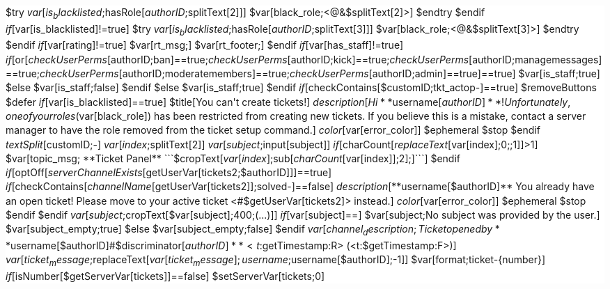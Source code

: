 $try $var[is_blacklisted;$hasRole[$authorID;$splitText[2]]] $var[black_role;<@&$splitText[2]>] $endtry
$endif
$if[$var[is_blacklisted]!=true]
$try $var[is_blacklisted;$hasRole[$authorID;$splitText[3]]] $var[black_role;<@&$splitText[3]>] $endtry
$endif
$if[$var[rating]!=true]
$var[rt_msg;]
$var[rt_footer;]
$endif
$if[$var[has_staff]!=true]
$if[$or[$checkUserPerms[$authorID;ban]==true;$checkUserPerms[$authorID;kick]==true;$checkUserPerms[$authorID;managemessages]==true;$checkUserPerms[$authorID;moderatemembers]==true;$checkUserPerms[$authorID;admin]==true]==true]
$var[is_staff;true]
$else
$var[is_staff;false]
$endif
$else
$var[is_staff;true]
$endif
$if[$checkContains[$customID;tkt_actop-]==true]
$removeButtons
$defer
$if[$var[is_blacklisted]==true]
$title[You can't create tickets!]
$description[Hi **$username[$authorID]**! Unfortunately, one of your roles ($var[black_role]) has been restricted from creating new tickets. If you believe this is a mistake, contact a server manager to have the role removed from the ticket setup command.]
$color[$var[error_color]]
$ephemeral
$stop
$endif
$textSplit[$customID;-]
$var[index;$splitText[2]]
$var[subject;$input[subject]]
$if[$charCount[$replaceText[$var[index];0;;1]]>1]
$var[topic_msg;
**Ticket Panel**
```$cropText[$var[index];$sub[$charCount[$var[index]];2];]```]
$endif
$if[$optOff[$serverChannelExists[$getUserVar[tickets2;$authorID]]]==true]
$if[$checkContains[$channelName[$getUserVar[tickets2]];solved-]==false]
$description[**$username[$authorID]** You already have an open ticket! Please move to your active ticket <#$getUserVar[tickets2]> instead.]
$color[$var[error_color]]
$ephemeral
$stop
$endif
$endif
$var[subject;$cropText[$var[subject];400;(...)]]
$if[$var[subject]==]
$var[subject;No subject was provided by the user.]
$var[subject_empty;true]
$else
$var[subject_empty;false]
$endif
$var[channel_description;Ticket opened by **$username[$authorID]#$discriminator[$authorID]** <t:$getTimestamp:R> (<t:$getTimestamp:F>)]
$var[ticket_message;$replaceText[$var[ticket_message];{username};$username[$authorID];-1]]
$var[format;ticket-{number}]
$if[$isNumber[$getServerVar[tickets]]==false]
$setServerVar[tickets;0]
```